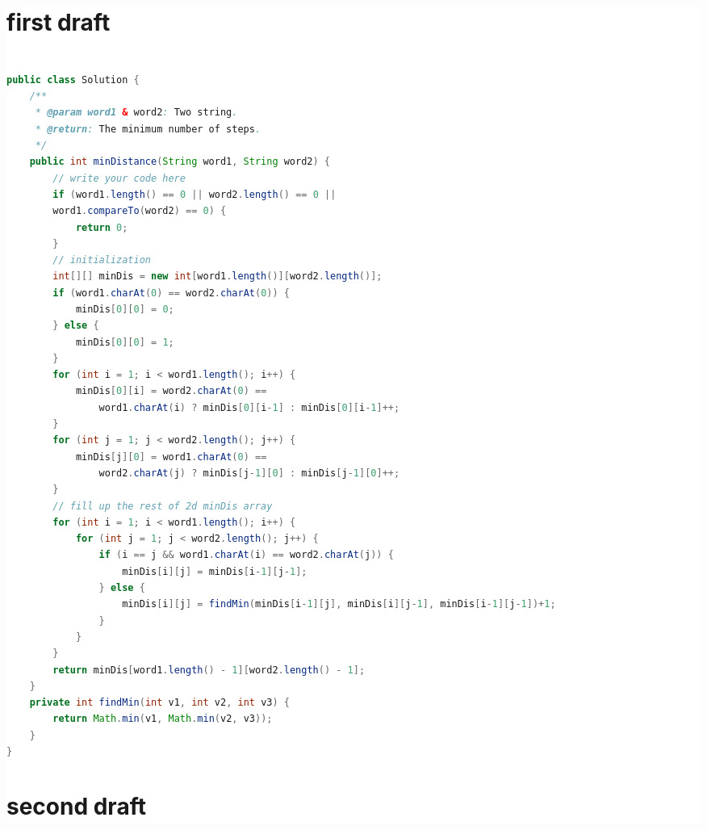 

# first draft

```java

public class Solution {
    /**
     * @param word1 & word2: Two string.
     * @return: The minimum number of steps.
     */
    public int minDistance(String word1, String word2) {
        // write your code here
        if (word1.length() == 0 || word2.length() == 0 || 
        word1.compareTo(word2) == 0) {
            return 0;
        }
        // initialization
        int[][] minDis = new int[word1.length()][word2.length()];
        if (word1.charAt(0) == word2.charAt(0)) {
            minDis[0][0] = 0;
        } else {
            minDis[0][0] = 1;
        }
        for (int i = 1; i < word1.length(); i++) {
            minDis[0][i] = word2.charAt(0) == 
                word1.charAt(i) ? minDis[0][i-1] : minDis[0][i-1]++;
        }
        for (int j = 1; j < word2.length(); j++) {
            minDis[j][0] = word1.charAt(0) == 
                word2.charAt(j) ? minDis[j-1][0] : minDis[j-1][0]++;
        }
        // fill up the rest of 2d minDis array
        for (int i = 1; i < word1.length(); i++) {
            for (int j = 1; j < word2.length(); j++) {
                if (i == j && word1.charAt(i) == word2.charAt(j)) {
                    minDis[i][j] = minDis[i-1][j-1];
                } else {
                    minDis[i][j] = findMin(minDis[i-1][j], minDis[i][j-1], minDis[i-1][j-1])+1;
                }
            }
        }
        return minDis[word1.length() - 1][word2.length() - 1];
    }
    private int findMin(int v1, int v2, int v3) {
        return Math.min(v1, Math.min(v2, v3));
    }
}

```

# second draft
